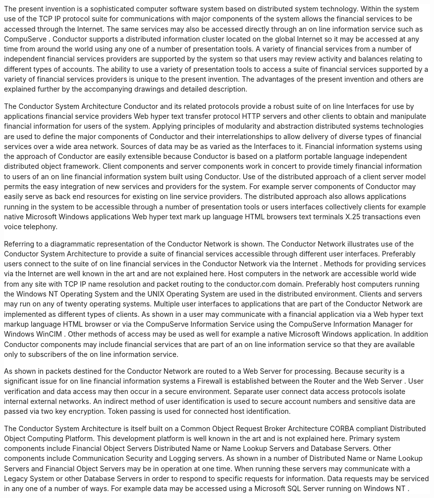 The present invention is a sophisticated computer software system based on distributed system technology. Within the system use of the TCP IP protocol suite for communications with major components of the system allows the financial services to be accessed through the Internet. The same services may also be accessed directly through an on line information service such as CompuServe . Conductor supports a distributed information cluster located on the global Internet so it may be accessed at any time from around the world using any one of a number of presentation tools. A variety of financial services from a number of independent financial services providers are supported by the system so that users may review activity and balances relating to different types of accounts. The ability to use a variety of presentation tools to access a suite of financial services supported by a variety of financial services providers is unique to the present invention. The advantages of the present invention and others are explained further by the accompanying drawings and detailed description.

The Conductor System Architecture Conductor and its related protocols provide a robust suite of on line Interfaces for use by applications financial service providers Web hyper text transfer protocol HTTP servers and other clients to obtain and manipulate financial information for users of the system. Applying principles of modularity and abstraction distributed systems technologies are used to define the major components of Conductor and their interrelationships to allow delivery of diverse types of financial services over a wide area network. Sources of data may be as varied as the Interfaces to it. Financial information systems using the approach of Conductor are easily extensible because Conductor is based on a platform portable language independent distributed object framework. Client components and server components work in concert to provide timely financial information to users of an on line financial information system built using Conductor. Use of the distributed approach of a client server model permits the easy integration of new services and providers for the system. For example server components of Conductor may easily serve as back end resources for existing on line service providers. The distributed approach also allows applications running in the system to be accessible through a number of presentation tools or users interfaces collectively clients for example native Microsoft Windows applications Web hyper text mark up language HTML browsers text terminals X.25 transactions even voice telephony.

Referring to a diagrammatic representation of the Conductor Network is shown. The Conductor Network illustrates use of the Conductor System Architecture to provide a suite of financial services accessible through different user interfaces. Preferably users connect to the suite of on line financial services in the Conductor Network via the Internet . Methods for providing services via the Internet are well known in the art and are not explained here. Host computers in the network are accessible world wide from any site with TCP IP name resolution and packet routing to the conductor.com domain. Preferably host computers running the Windows NT Operating System and the UNIX Operating System are used in the distributed environment. Clients and servers may run on any of twenty operating systems. Multiple user interfaces to applications that are part of the Conductor Network are implemented as different types of clients. As shown in a user may communicate with a financial application via a Web hyper text markup language HTML browser or via the CompuServe Information Service using the CompuServe Information Manager for Windows WinCIM . Other methods of access may be used as well for example a native Microsoft Windows application. In addition Conductor components may include financial services that are part of an on line information service so that they are available only to subscribers of the on line information service.

As shown in packets destined for the Conductor Network are routed to a Web Server for processing. Because security is a significant issue for on line financial information systems a Firewall is established between the Router and the Web Server . User verification and data access may then occur in a secure environment. Separate user connect data access protocols isolate internal external networks. An indirect method of user identification is used to secure account numbers and sensitive data are passed via two key encryption. Token passing is used for connected host identification.

The Conductor System Architecture is itself built on a Common Object Request Broker Architecture CORBA compliant Distributed Object Computing Platform. This development platform is well known in the art and is not explained here. Primary system components include Financial Object Servers Distributed Name or Name Lookup Servers and Database Servers. Other components include Communication Security and Logging servers. As shown in a number of Distributed Name or Name Lookup Servers and Financial Object Servers may be in operation at one time. When running these servers may communicate with a Legacy System or other Database Servers in order to respond to specific requests for information. Data requests may be serviced in any one of a number of ways. For example data may be accessed using a Microsoft SQL Server running on Windows NT .

